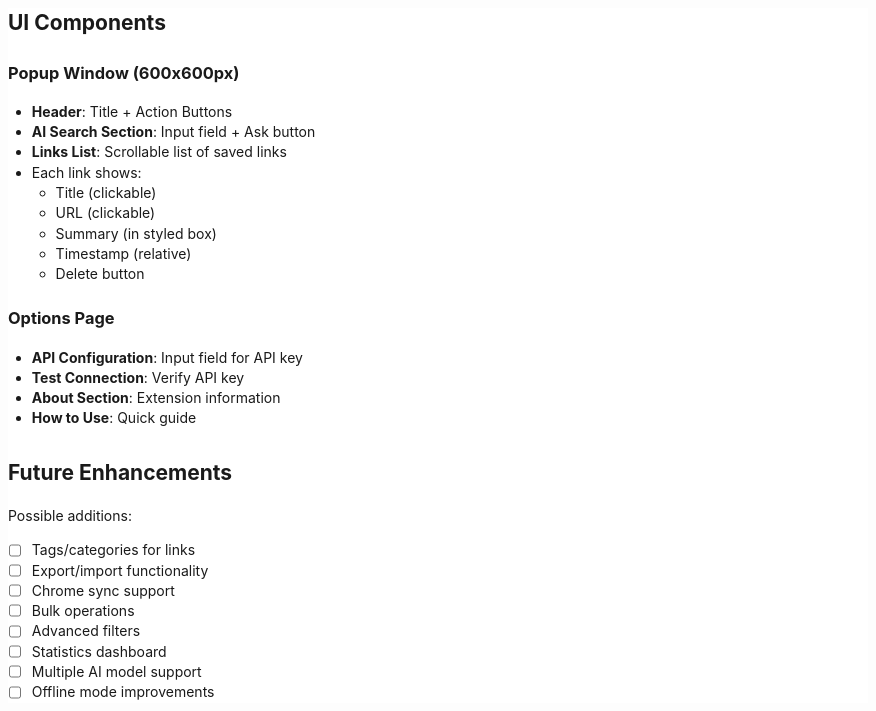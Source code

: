 ```
```

## UI Components

### Popup Window (600x600px)
- **Header**: Title + Action Buttons
- **AI Search Section**: Input field + Ask button
- **Links List**: Scrollable list of saved links
- Each link shows:
  - Title (clickable)
  - URL (clickable)
  - Summary (in styled box)
  - Timestamp (relative)
  - Delete button

### Options Page
- **API Configuration**: Input field for API key
- **Test Connection**: Verify API key
- **About Section**: Extension information
- **How to Use**: Quick guide

## Future Enhancements

Possible additions:
- [ ] Tags/categories for links
- [ ] Export/import functionality
- [ ] Chrome sync support
- [ ] Bulk operations
- [ ] Advanced filters
- [ ] Statistics dashboard
- [ ] Multiple AI model support
- [ ] Offline mode improvements
